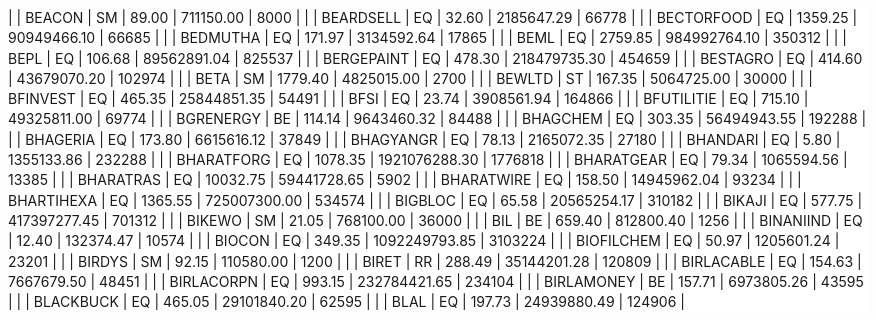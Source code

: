 |  | BEACON | SM | 89.00 | 711150.00 | 8000 |
|  | BEARDSELL | EQ | 32.60 | 2185647.29 | 66778 |
|  | BECTORFOOD | EQ | 1359.25 | 90949466.10 | 66685 |
|  | BEDMUTHA | EQ | 171.97 | 3134592.64 | 17865 |
|  | BEML | EQ | 2759.85 | 984992764.10 | 350312 |
|  | BEPL | EQ | 106.68 | 89562891.04 | 825537 |
|  | BERGEPAINT | EQ | 478.30 | 218479735.30 | 454659 |
|  | BESTAGRO | EQ | 414.60 | 43679070.20 | 102974 |
|  | BETA | SM | 1779.40 | 4825015.00 | 2700 |
|  | BEWLTD | ST | 167.35 | 5064725.00 | 30000 |
|  | BFINVEST | EQ | 465.35 | 25844851.35 | 54491 |
|  | BFSI | EQ | 23.74 | 3908561.94 | 164866 |
|  | BFUTILITIE | EQ | 715.10 | 49325811.00 | 69774 |
|  | BGRENERGY | BE | 114.14 | 9643460.32 | 84488 |
|  | BHAGCHEM | EQ | 303.35 | 56494943.55 | 192288 |
|  | BHAGERIA | EQ | 173.80 | 6615616.12 | 37849 |
|  | BHAGYANGR | EQ | 78.13 | 2165072.35 | 27180 |
|  | BHANDARI | EQ | 5.80 | 1355133.86 | 232288 |
|  | BHARATFORG | EQ | 1078.35 | 1921076288.30 | 1776818 |
|  | BHARATGEAR | EQ | 79.34 | 1065594.56 | 13385 |
|  | BHARATRAS | EQ | 10032.75 | 59441728.65 | 5902 |
|  | BHARATWIRE | EQ | 158.50 | 14945962.04 | 93234 |
|  | BHARTIHEXA | EQ | 1365.55 | 725007300.00 | 534574 |
|  | BIGBLOC | EQ | 65.58 | 20565254.17 | 310182 |
|  | BIKAJI | EQ | 577.75 | 417397277.45 | 701312 |
|  | BIKEWO | SM | 21.05 | 768100.00 | 36000 |
|  | BIL | BE | 659.40 | 812800.40 | 1256 |
|  | BINANIIND | EQ | 12.40 | 132374.47 | 10574 |
|  | BIOCON | EQ | 349.35 | 1092249793.85 | 3103224 |
|  | BIOFILCHEM | EQ | 50.97 | 1205601.24 | 23201 |
|  | BIRDYS | SM | 92.15 | 110580.00 | 1200 |
|  | BIRET | RR | 288.49 | 35144201.28 | 120809 |
|  | BIRLACABLE | EQ | 154.63 | 7667679.50 | 48451 |
|  | BIRLACORPN | EQ | 993.15 | 232784421.65 | 234104 |
|  | BIRLAMONEY | BE | 157.71 | 6973805.26 | 43595 |
|  | BLACKBUCK | EQ | 465.05 | 29101840.20 | 62595 |
|  | BLAL | EQ | 197.73 | 24939880.49 | 124906 |